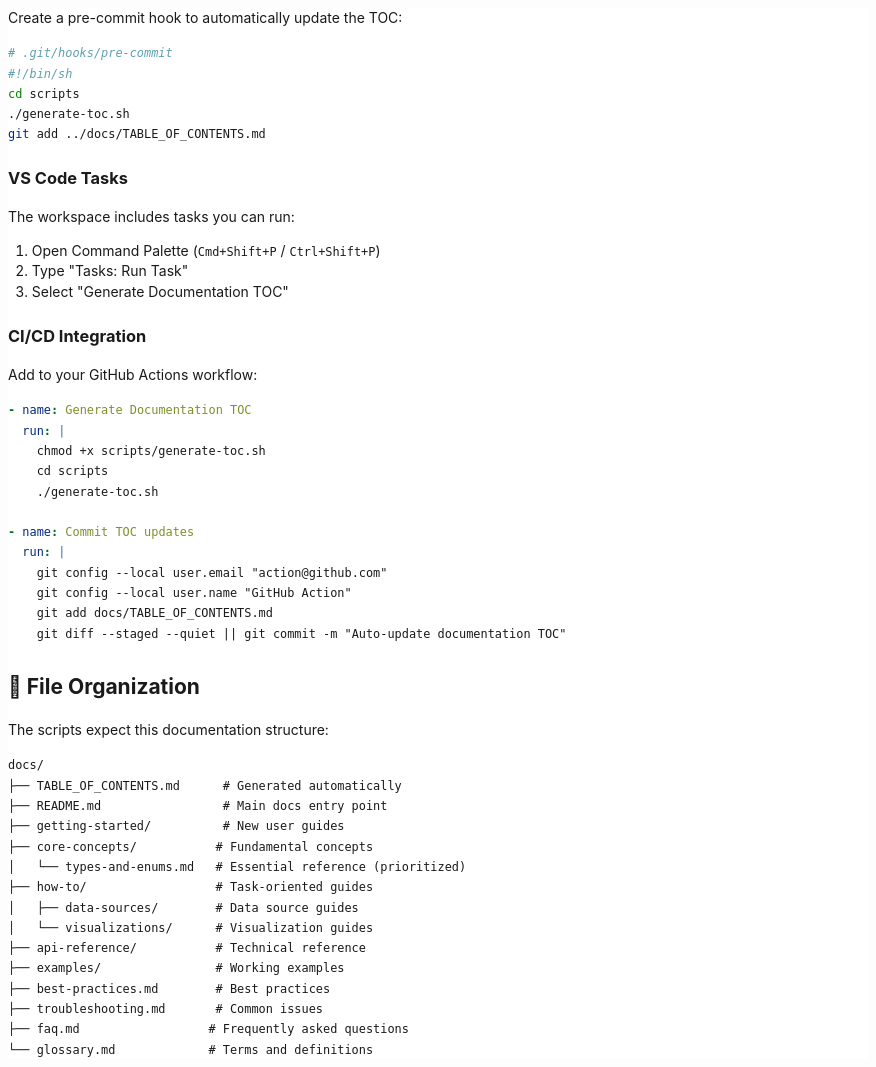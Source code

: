 Create a pre-commit hook to automatically update the TOC:

```bash
# .git/hooks/pre-commit
#!/bin/sh
cd scripts
./generate-toc.sh
git add ../docs/TABLE_OF_CONTENTS.md
```

### VS Code Tasks

The workspace includes tasks you can run:
1. Open Command Palette (`Cmd+Shift+P` / `Ctrl+Shift+P`)
2. Type "Tasks: Run Task"
3. Select "Generate Documentation TOC"

### CI/CD Integration

Add to your GitHub Actions workflow:

```yaml
- name: Generate Documentation TOC
  run: |
    chmod +x scripts/generate-toc.sh
    cd scripts
    ./generate-toc.sh
    
- name: Commit TOC updates
  run: |
    git config --local user.email "action@github.com"
    git config --local user.name "GitHub Action"
    git add docs/TABLE_OF_CONTENTS.md
    git diff --staged --quiet || git commit -m "Auto-update documentation TOC"
```

## 📂 File Organization

The scripts expect this documentation structure:

```
docs/
├── TABLE_OF_CONTENTS.md      # Generated automatically
├── README.md                 # Main docs entry point
├── getting-started/          # New user guides
├── core-concepts/           # Fundamental concepts
│   └── types-and-enums.md   # Essential reference (prioritized)
├── how-to/                  # Task-oriented guides
│   ├── data-sources/        # Data source guides
│   └── visualizations/      # Visualization guides
├── api-reference/           # Technical reference
├── examples/                # Working examples
├── best-practices.md        # Best practices
├── troubleshooting.md       # Common issues
├── faq.md                  # Frequently asked questions
└── glossary.md             # Terms and definitions
```
